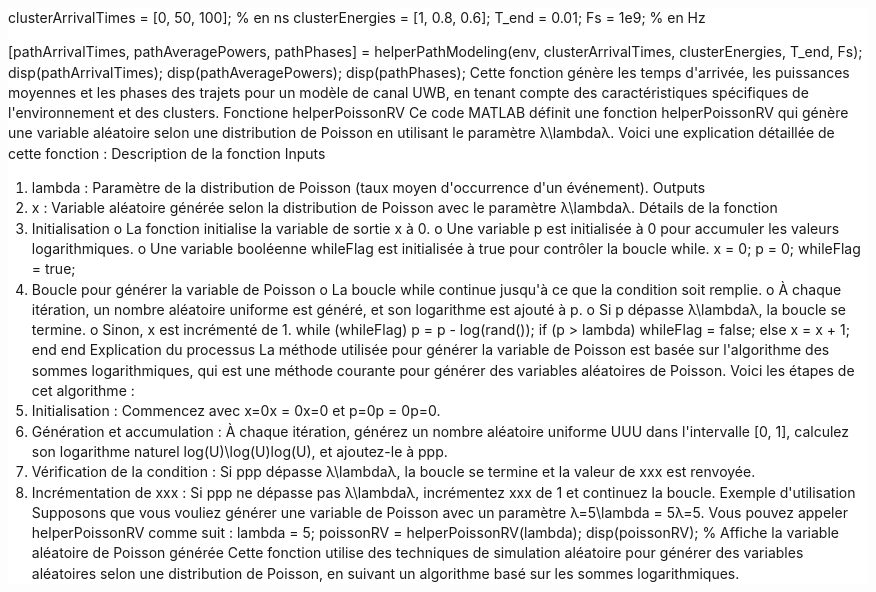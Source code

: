 clusterArrivalTimes = [0, 50, 100]; % en ns
clusterEnergies = [1, 0.8, 0.6];
T_end = 0.01;
Fs = 1e9; % en Hz

[pathArrivalTimes, pathAveragePowers, pathPhases] = helperPathModeling(env, clusterArrivalTimes, clusterEnergies, T_end, Fs);
disp(pathArrivalTimes);
disp(pathAveragePowers);
disp(pathPhases);
Cette fonction génère les temps d'arrivée, les puissances moyennes et les phases des trajets pour un modèle de canal UWB, en tenant compte des caractéristiques spécifiques de l'environnement et des clusters.
Fonctione helperPoissonRV
Ce code MATLAB définit une fonction helperPoissonRV qui génère une variable aléatoire selon une distribution de Poisson en utilisant le paramètre λ\lambdaλ. Voici une explication détaillée de cette fonction :
Description de la fonction
Inputs
1.	lambda : Paramètre de la distribution de Poisson (taux moyen d'occurrence d'un événement).
Outputs
1.	x : Variable aléatoire générée selon la distribution de Poisson avec le paramètre λ\lambdaλ.
Détails de la fonction
1.	Initialisation
o	La fonction initialise la variable de sortie x à 0.
o	Une variable p est initialisée à 0 pour accumuler les valeurs logarithmiques.
o	Une variable booléenne whileFlag est initialisée à true pour contrôler la boucle while.
x = 0;
p = 0;
whileFlag = true;
2.	Boucle pour générer la variable de Poisson
o	La boucle while continue jusqu'à ce que la condition soit remplie.
o	À chaque itération, un nombre aléatoire uniforme est généré, et son logarithme est ajouté à p.
o	Si p dépasse λ\lambdaλ, la boucle se termine.
o	Sinon, x est incrémenté de 1.
while (whileFlag)
  p = p - log(rand());
  if (p > lambda)
    whileFlag = false;
  else
    x = x + 1;
  end
end
Explication du processus
La méthode utilisée pour générer la variable de Poisson est basée sur l'algorithme des sommes logarithmiques, qui est une méthode courante pour générer des variables aléatoires de Poisson. Voici les étapes de cet algorithme :
1.	Initialisation : Commencez avec x=0x = 0x=0 et p=0p = 0p=0.
2.	Génération et accumulation : À chaque itération, générez un nombre aléatoire uniforme UUU dans l'intervalle [0, 1], calculez son logarithme naturel log⁡(U)\log(U)log(U), et ajoutez-le à ppp.
3.	Vérification de la condition : Si ppp dépasse λ\lambdaλ, la boucle se termine et la valeur de xxx est renvoyée.
4.	Incrémentation de xxx : Si ppp ne dépasse pas λ\lambdaλ, incrémentez xxx de 1 et continuez la boucle.
Exemple d'utilisation
Supposons que vous vouliez générer une variable de Poisson avec un paramètre λ=5\lambda = 5λ=5. Vous pouvez appeler helperPoissonRV comme suit :
lambda = 5;
poissonRV = helperPoissonRV(lambda);
disp(poissonRV);  % Affiche la variable aléatoire de Poisson générée
Cette fonction utilise des techniques de simulation aléatoire pour générer des variables aléatoires selon une distribution de Poisson, en suivant un algorithme basé sur les sommes logarithmiques.
